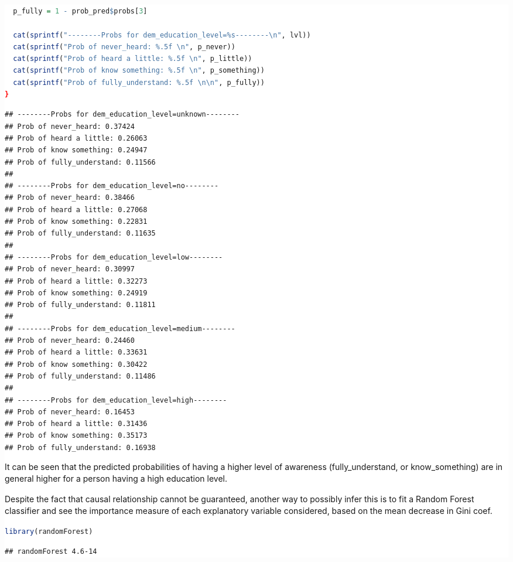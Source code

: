 ```r
  p_fully = 1 - prob_pred$probs[3]
  
  cat(sprintf("--------Probs for dem_education_level=%s--------\n", lvl))
  cat(sprintf("Prob of never_heard: %.5f \n", p_never))
  cat(sprintf("Prob of heard a little: %.5f \n", p_little))
  cat(sprintf("Prob of know something: %.5f \n", p_something))
  cat(sprintf("Prob of fully_understand: %.5f \n\n", p_fully))
}
```

```
## --------Probs for dem_education_level=unknown--------
## Prob of never_heard: 0.37424 
## Prob of heard a little: 0.26063 
## Prob of know something: 0.24947 
## Prob of fully_understand: 0.11566 
## 
## --------Probs for dem_education_level=no--------
## Prob of never_heard: 0.38466 
## Prob of heard a little: 0.27068 
## Prob of know something: 0.22831 
## Prob of fully_understand: 0.11635 
## 
## --------Probs for dem_education_level=low--------
## Prob of never_heard: 0.30997 
## Prob of heard a little: 0.32273 
## Prob of know something: 0.24919 
## Prob of fully_understand: 0.11811 
## 
## --------Probs for dem_education_level=medium--------
## Prob of never_heard: 0.24460 
## Prob of heard a little: 0.33631 
## Prob of know something: 0.30422 
## Prob of fully_understand: 0.11486 
## 
## --------Probs for dem_education_level=high--------
## Prob of never_heard: 0.16453 
## Prob of heard a little: 0.31436 
## Prob of know something: 0.35173 
## Prob of fully_understand: 0.16938
```

It can be seen that the predicted probabilities of having a higher level of awareness (fully_understand, or know_something) are in general higher for a person having a high education level.

Despite the fact that causal relationship cannot be guaranteed, another way to possibly infer this is to fit a Random Forest classifier and see the importance measure of each explanatory variable considered, based on the mean decrease in Gini coef. 

```r
library(randomForest)
```

```
## randomForest 4.6-14
```

